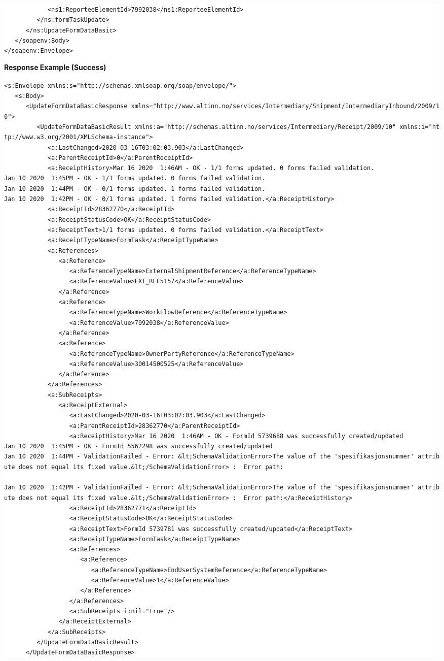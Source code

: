                 <ns1:ReporteeElementId>7992038</ns1:ReporteeElementId>
             </ns:formTaskUpdate>
          </ns:UpdateFormDataBasic>
       </soapenv:Body>
    </soapenv:Envelope>

**Response Example (Success)**

    <s:Envelope xmlns:s="http://schemas.xmlsoap.org/soap/envelope/">
       <s:Body>
          <UpdateFormDataBasicResponse xmlns="http://www.altinn.no/services/Intermediary/Shipment/IntermediaryInbound/2009/10">
             <UpdateFormDataBasicResult xmlns:a="http://schemas.altinn.no/services/Intermediary/Receipt/2009/10" xmlns:i="http://www.w3.org/2001/XMLSchema-instance">
                <a:LastChanged>2020-03-16T03:02:03.903</a:LastChanged>
                <a:ParentReceiptId>0</a:ParentReceiptId>
                <a:ReceiptHistory>Mar 16 2020  1:46AM - OK - 1/1 forms updated. 0 forms failed validation.
    Jan 10 2020  1:45PM - OK - 1/1 forms updated. 0 forms failed validation.
    Jan 10 2020  1:44PM - OK - 0/1 forms updated. 1 forms failed validation.
    Jan 10 2020  1:42PM - OK - 0/1 forms updated. 1 forms failed validation.</a:ReceiptHistory>
                <a:ReceiptId>28362770</a:ReceiptId>
                <a:ReceiptStatusCode>OK</a:ReceiptStatusCode>
                <a:ReceiptText>1/1 forms updated. 0 forms failed validation.</a:ReceiptText>
                <a:ReceiptTypeName>FormTask</a:ReceiptTypeName>
                <a:References>
                   <a:Reference>
                      <a:ReferenceTypeName>ExternalShipmentReference</a:ReferenceTypeName>
                      <a:ReferenceValue>EXT_REF5157</a:ReferenceValue>
                   </a:Reference>
                   <a:Reference>
                      <a:ReferenceTypeName>WorkFlowReference</a:ReferenceTypeName>
                      <a:ReferenceValue>7992038</a:ReferenceValue>
                   </a:Reference>
                   <a:Reference>
                      <a:ReferenceTypeName>OwnerPartyReference</a:ReferenceTypeName>
                      <a:ReferenceValue>30014500525</a:ReferenceValue>
                   </a:Reference>
                </a:References>
                <a:SubReceipts>
                   <a:ReceiptExternal>
                      <a:LastChanged>2020-03-16T03:02:03.903</a:LastChanged>
                      <a:ParentReceiptId>28362770</a:ParentReceiptId>
                      <a:ReceiptHistory>Mar 16 2020  1:46AM - OK - FormId 5739688 was successfully created/updated
    Jan 10 2020  1:45PM - OK - FormId 5562298 was successfully created/updated
    Jan 10 2020  1:44PM - ValidationFailed - Error: &lt;SchemaValidationError>The value of the 'spesifikasjonsnummer' attribute does not equal its fixed value.&lt;/SchemaValidationError> :  Error path: 
    
    Jan 10 2020  1:42PM - ValidationFailed - Error: &lt;SchemaValidationError>The value of the 'spesifikasjonsnummer' attribute does not equal its fixed value.&lt;/SchemaValidationError> :  Error path:</a:ReceiptHistory>
                      <a:ReceiptId>28362771</a:ReceiptId>
                      <a:ReceiptStatusCode>OK</a:ReceiptStatusCode>
                      <a:ReceiptText>FormId 5739781 was successfully created/updated</a:ReceiptText>
                      <a:ReceiptTypeName>FormTask</a:ReceiptTypeName>
                      <a:References>
                         <a:Reference>
                            <a:ReferenceTypeName>EndUserSystemReference</a:ReferenceTypeName>
                            <a:ReferenceValue>1</a:ReferenceValue>
                         </a:Reference>
                      </a:References>
                      <a:SubReceipts i:nil="true"/>
                   </a:ReceiptExternal>
                </a:SubReceipts>
             </UpdateFormDataBasicResult>
          </UpdateFormDataBasicResponse>